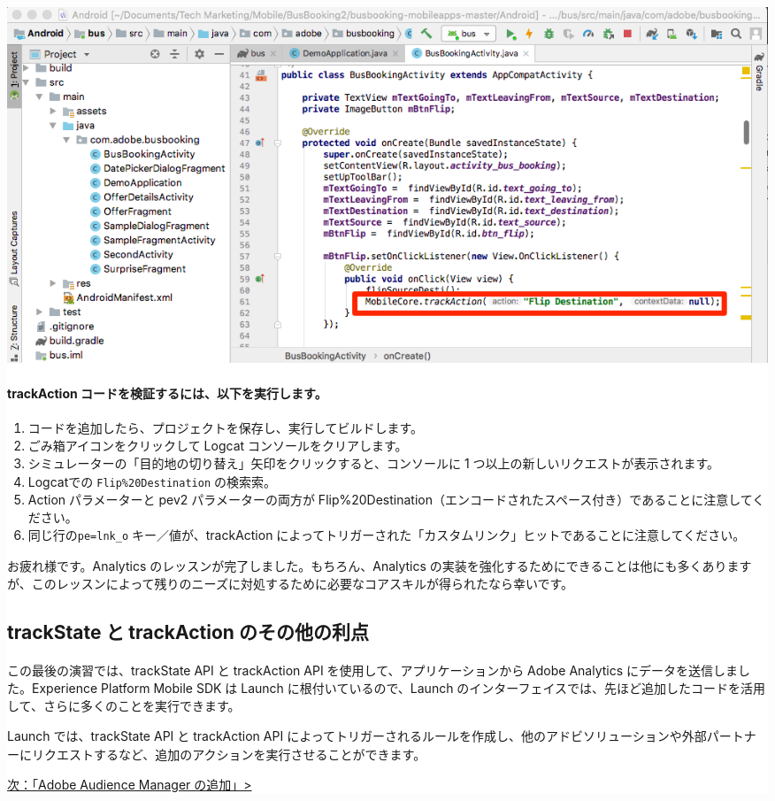![目的地切り替えコード](images/android/mobile-analytics-destinationSwitcherCode.png)

#### trackAction コードを検証するには、以下を実行します。

1. コードを追加したら、プロジェクトを保存し、実行してビルドします。
1. ごみ箱アイコンをクリックして Logcat コンソールをクリアします。
1. シミュレーターの「目的地の切り替え」矢印をクリックすると、コンソールに 1 つ以上の新しいリクエストが表示されます。
1. Logcatでの `Flip%20Destination` の検索索。
1. Action パラメーターと pev2 パラメーターの両方が Flip%20Destination（エンコードされたスペース付き）であることに注意してください。
1. 同じ行の`pe=lnk_o` キー／値が、trackAction によってトリガーされた「カスタムリンク」ヒットであることに注意してください。

   

お疲れ様です。Analytics のレッスンが完了しました。もちろん、Analytics の実装を強化するためにできることは他にも多くありますが、このレッスンによって残りのニーズに対処するために必要なコアスキルが得られたなら幸いです。

## trackState と trackAction のその他の利点

この最後の演習では、trackState API と trackAction API を使用して、アプリケーションから Adobe Analytics にデータを送信しました。Experience Platform Mobile SDK は Launch に根付いているので、Launch のインターフェイスでは、先ほど追加したコードを活用して、さらに多くのことを実行できます。

Launch では、trackState API と trackAction API によってトリガーされるルールを作成し、他のアドビソリューションや外部パートナーにリクエストするなど、追加のアクションを実行させることができます。

[次：「Adobe Audience Manager の追加」&gt;](audience-manager.md)
